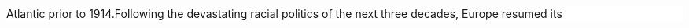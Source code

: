 Atlantic prior to 1914.Following the devastating racial
politics of the next three decades, Europe resumed its
